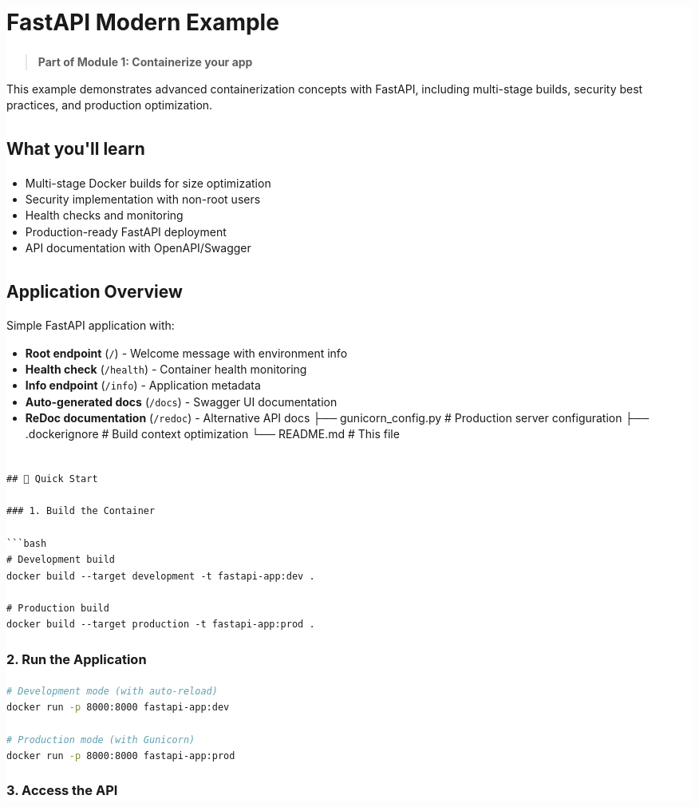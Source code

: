 # FastAPI Modern Example

> **Part of Module 1: Containerize your app**

This example demonstrates advanced containerization concepts with FastAPI, including multi-stage builds, security best practices, and production optimization.

## What you'll learn

- Multi-stage Docker builds for size optimization
- Security implementation with non-root users
- Health checks and monitoring
- Production-ready FastAPI deployment
- API documentation with OpenAPI/Swagger

## Application Overview

Simple FastAPI application with:

- **Root endpoint** (`/`) - Welcome message with environment info
- **Health check** (`/health`) - Container health monitoring
- **Info endpoint** (`/info`) - Application metadata
- **Auto-generated docs** (`/docs`) - Swagger UI documentation
- **ReDoc documentation** (`/redoc`) - Alternative API docs
  ├── gunicorn_config.py # Production server configuration
  ├── .dockerignore # Build context optimization
  └── README.md # This file

````

## 🚀 Quick Start

### 1. Build the Container

```bash
# Development build
docker build --target development -t fastapi-app:dev .

# Production build
docker build --target production -t fastapi-app:prod .
````

### 2. Run the Application

```bash
# Development mode (with auto-reload)
docker run -p 8000:8000 fastapi-app:dev

# Production mode (with Gunicorn)
docker run -p 8000:8000 fastapi-app:prod
```

### 3. Access the API
